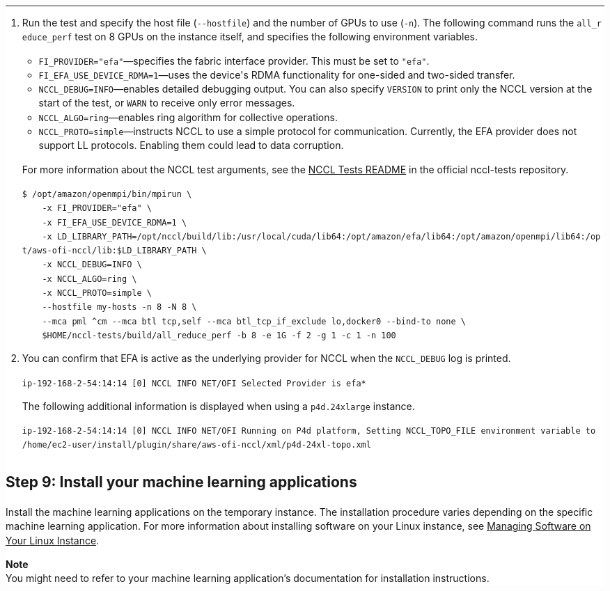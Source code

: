 ------

1. Run the test and specify the host file \(`--hostfile`\) and the number of GPUs to use \(`-n`\)\. The following command runs the `all_reduce_perf` test on 8 GPUs on the instance itself, and specifies the following environment variables\.
   + `FI_PROVIDER="efa"`—specifies the fabric interface provider\. This must be set to `"efa"`\.
   + `FI_EFA_USE_DEVICE_RDMA=1`—uses the device's RDMA functionality for one\-sided and two\-sided transfer\.
   + `NCCL_DEBUG=INFO`—enables detailed debugging output\. You can also specify `VERSION` to print only the NCCL version at the start of the test, or `WARN` to receive only error messages\.
   + `NCCL_ALGO=ring`—enables ring algorithm for collective operations\.
   + `NCCL_PROTO=simple`—instructs NCCL to use a simple protocol for communication\. Currently, the EFA provider does not support LL protocols\. Enabling them could lead to data corruption\.

   For more information about the NCCL test arguments, see the [NCCL Tests README](https://github.com/NVIDIA/nccl-tests/blob/master/README.md) in the official nccl\-tests repository\.

   ```
   $ /opt/amazon/openmpi/bin/mpirun \
       -x FI_PROVIDER="efa" \
       -x FI_EFA_USE_DEVICE_RDMA=1 \
       -x LD_LIBRARY_PATH=/opt/nccl/build/lib:/usr/local/cuda/lib64:/opt/amazon/efa/lib64:/opt/amazon/openmpi/lib64:/opt/aws-ofi-nccl/lib:$LD_LIBRARY_PATH \
       -x NCCL_DEBUG=INFO \
       -x NCCL_ALGO=ring \
       -x NCCL_PROTO=simple \
       --hostfile my-hosts -n 8 -N 8 \
       --mca pml ^cm --mca btl tcp,self --mca btl_tcp_if_exclude lo,docker0 --bind-to none \
       $HOME/nccl-tests/build/all_reduce_perf -b 8 -e 1G -f 2 -g 1 -c 1 -n 100
   ```

1. You can confirm that EFA is active as the underlying provider for NCCL when the `NCCL_DEBUG` log is printed\.

   ```
   ip-192-168-2-54:14:14 [0] NCCL INFO NET/OFI Selected Provider is efa*
   ```

   The following additional information is displayed when using a `p4d.24xlarge` instance\.

   ```
   ip-192-168-2-54:14:14 [0] NCCL INFO NET/OFI Running on P4d platform, Setting NCCL_TOPO_FILE environment variable to /home/ec2-user/install/plugin/share/aws-ofi-nccl/xml/p4d-24xl-topo.xml
   ```

## Step 9: Install your machine learning applications<a name="nccl-start-base-app"></a>

Install the machine learning applications on the temporary instance\. The installation procedure varies depending on the specific machine learning application\. For more information about installing software on your Linux instance, see [Managing Software on Your Linux Instance](https://docs.aws.amazon.com/AWSEC2/latest/UserGuide/managing-software.html)\.

**Note**  
You might need to refer to your machine learning application’s documentation for installation instructions\.
